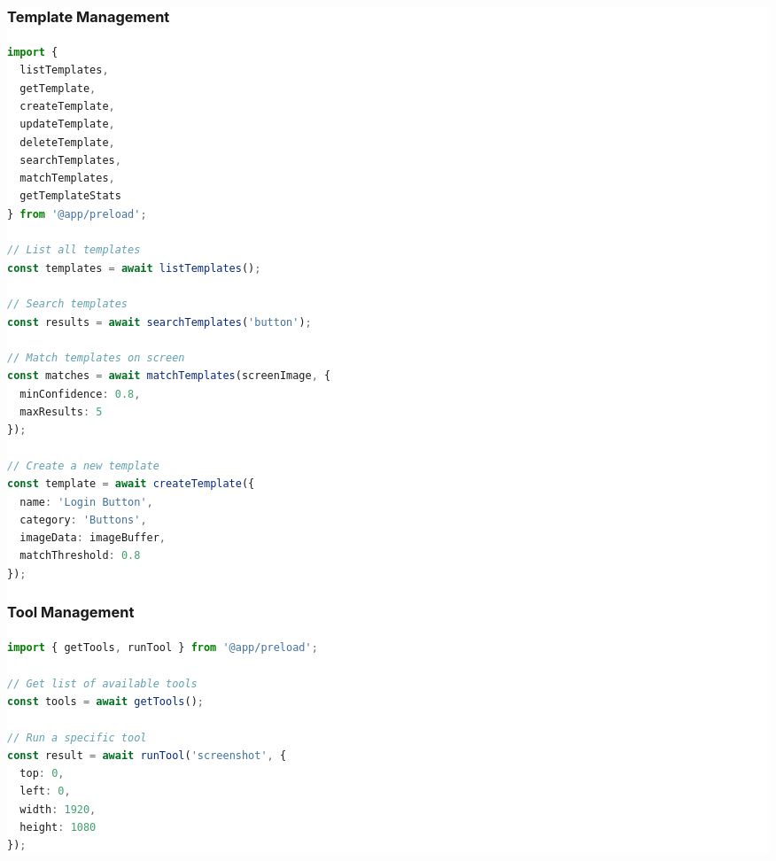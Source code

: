 ### Template Management

```typescript
import {
  listTemplates,
  getTemplate,
  createTemplate,
  updateTemplate,
  deleteTemplate,
  searchTemplates,
  matchTemplates,
  getTemplateStats
} from '@app/preload';

// List all templates
const templates = await listTemplates();

// Search templates
const results = await searchTemplates('button');

// Match templates on screen
const matches = await matchTemplates(screenImage, {
  minConfidence: 0.8,
  maxResults: 5
});

// Create a new template
const template = await createTemplate({
  name: 'Login Button',
  category: 'Buttons',
  imageData: imageBuffer,
  matchThreshold: 0.8
});
```

### Tool Management

```typescript
import { getTools, runTool } from '@app/preload';

// Get list of available tools
const tools = await getTools();

// Run a specific tool
const result = await runTool('screenshot', {
  top: 0,
  left: 0,
  width: 1920,
  height: 1080
});
```
